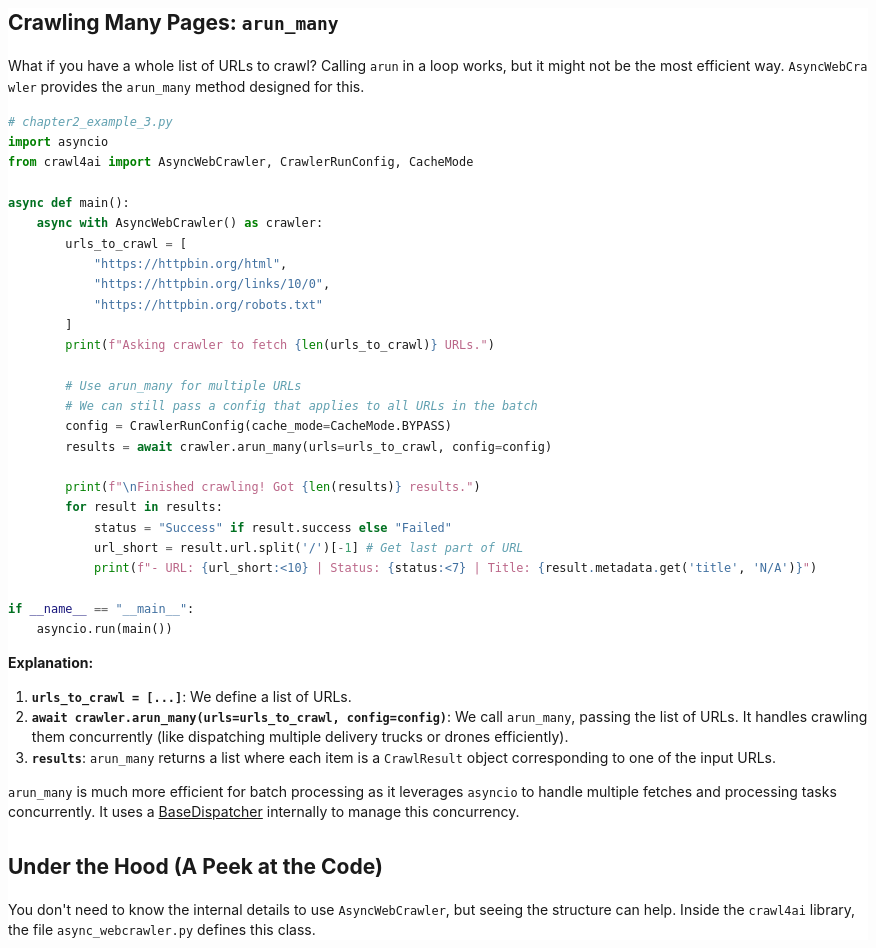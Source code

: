 ## Crawling Many Pages: `arun_many`

What if you have a whole list of URLs to crawl? Calling `arun` in a loop works, but it might not be the most efficient way. `AsyncWebCrawler` provides the `arun_many` method designed for this.

```python
# chapter2_example_3.py
import asyncio
from crawl4ai import AsyncWebCrawler, CrawlerRunConfig, CacheMode

async def main():
    async with AsyncWebCrawler() as crawler:
        urls_to_crawl = [
            "https://httpbin.org/html",
            "https://httpbin.org/links/10/0",
            "https://httpbin.org/robots.txt"
        ]
        print(f"Asking crawler to fetch {len(urls_to_crawl)} URLs.")

        # Use arun_many for multiple URLs
        # We can still pass a config that applies to all URLs in the batch
        config = CrawlerRunConfig(cache_mode=CacheMode.BYPASS)
        results = await crawler.arun_many(urls=urls_to_crawl, config=config)

        print(f"\nFinished crawling! Got {len(results)} results.")
        for result in results:
            status = "Success" if result.success else "Failed"
            url_short = result.url.split('/')[-1] # Get last part of URL
            print(f"- URL: {url_short:<10} | Status: {status:<7} | Title: {result.metadata.get('title', 'N/A')}")

if __name__ == "__main__":
    asyncio.run(main())
```

**Explanation:**

1.  **`urls_to_crawl = [...]`**: We define a list of URLs.
2.  **`await crawler.arun_many(urls=urls_to_crawl, config=config)`**: We call `arun_many`, passing the list of URLs. It handles crawling them concurrently (like dispatching multiple delivery trucks or drones efficiently).
3.  **`results`**: `arun_many` returns a list where each item is a `CrawlResult` object corresponding to one of the input URLs.

`arun_many` is much more efficient for batch processing as it leverages `asyncio` to handle multiple fetches and processing tasks concurrently. It uses a [BaseDispatcher](10_basedispatcher.md) internally to manage this concurrency.

## Under the Hood (A Peek at the Code)

You don't need to know the internal details to use `AsyncWebCrawler`, but seeing the structure can help. Inside the `crawl4ai` library, the file `async_webcrawler.py` defines this class.
